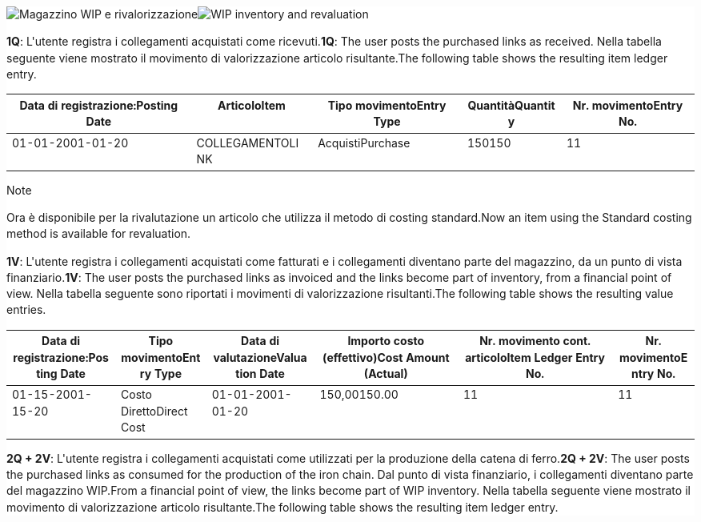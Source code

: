 <span data-ttu-id="6c531-126">![Magazzino WIP e rivalorizzazione](media/design_details_inventory_costing_10_revaluation_wip.png "design_details_inventory_costing_10_revaluation_wip")</span><span class="sxs-lookup"><span data-stu-id="6c531-126">![WIP inventory and revaluation](media/design_details_inventory_costing_10_revaluation_wip.png "design_details_inventory_costing_10_revaluation_wip")</span></span>  

<span data-ttu-id="6c531-127">**1Q**: L'utente registra i collegamenti acquistati come ricevuti.</span><span class="sxs-lookup"><span data-stu-id="6c531-127">**1Q**: The user posts the purchased links as received.</span></span> <span data-ttu-id="6c531-128">Nella tabella seguente viene mostrato il movimento di valorizzazione articolo risultante.</span><span class="sxs-lookup"><span data-stu-id="6c531-128">The following table shows the resulting item ledger entry.</span></span>  

|<span data-ttu-id="6c531-129">Data di registrazione:</span><span class="sxs-lookup"><span data-stu-id="6c531-129">Posting Date</span></span>|<span data-ttu-id="6c531-130">Articolo</span><span class="sxs-lookup"><span data-stu-id="6c531-130">Item</span></span>|<span data-ttu-id="6c531-131">Tipo movimento</span><span class="sxs-lookup"><span data-stu-id="6c531-131">Entry Type</span></span>|<span data-ttu-id="6c531-132">Quantità</span><span class="sxs-lookup"><span data-stu-id="6c531-132">Quantity</span></span>|<span data-ttu-id="6c531-133">Nr. movimento</span><span class="sxs-lookup"><span data-stu-id="6c531-133">Entry No.</span></span>|  
|------------------|----------|----------------|--------------|---------------|  
|<span data-ttu-id="6c531-134">01-01-20</span><span class="sxs-lookup"><span data-stu-id="6c531-134">01-01-20</span></span>|<span data-ttu-id="6c531-135">COLLEGAMENTO</span><span class="sxs-lookup"><span data-stu-id="6c531-135">LINK</span></span>|<span data-ttu-id="6c531-136">Acquisti</span><span class="sxs-lookup"><span data-stu-id="6c531-136">Purchase</span></span>|<span data-ttu-id="6c531-137">150</span><span class="sxs-lookup"><span data-stu-id="6c531-137">150</span></span>|<span data-ttu-id="6c531-138">1</span><span class="sxs-lookup"><span data-stu-id="6c531-138">1</span></span>|  

> [!NOTE]  
>  <span data-ttu-id="6c531-139">Ora è disponibile per la rivalutazione un articolo che utilizza il metodo di costing standard.</span><span class="sxs-lookup"><span data-stu-id="6c531-139">Now an item using the Standard costing method is available for revaluation.</span></span>  

<span data-ttu-id="6c531-140">**1V**: L'utente registra i collegamenti acquistati come fatturati e i collegamenti diventano parte del magazzino, da un punto di vista finanziario.</span><span class="sxs-lookup"><span data-stu-id="6c531-140">**1V**: The user posts the purchased links as invoiced and the links become part of inventory, from a financial point of view.</span></span> <span data-ttu-id="6c531-141">Nella tabella seguente sono riportati i movimenti di valorizzazione risultanti.</span><span class="sxs-lookup"><span data-stu-id="6c531-141">The following table shows the resulting value entries.</span></span>  

|<span data-ttu-id="6c531-142">Data di registrazione:</span><span class="sxs-lookup"><span data-stu-id="6c531-142">Posting Date</span></span>|<span data-ttu-id="6c531-143">Tipo movimento</span><span class="sxs-lookup"><span data-stu-id="6c531-143">Entry Type</span></span>|<span data-ttu-id="6c531-144">Data di valutazione</span><span class="sxs-lookup"><span data-stu-id="6c531-144">Valuation Date</span></span>|<span data-ttu-id="6c531-145">Importo costo (effettivo)</span><span class="sxs-lookup"><span data-stu-id="6c531-145">Cost Amount (Actual)</span></span>|<span data-ttu-id="6c531-146">Nr. movimento cont. articolo</span><span class="sxs-lookup"><span data-stu-id="6c531-146">Item Ledger Entry No.</span></span>|<span data-ttu-id="6c531-147">Nr. movimento</span><span class="sxs-lookup"><span data-stu-id="6c531-147">Entry No.</span></span>|  
|------------------|----------------|--------------------|----------------------------|---------------------------|---------------|  
|<span data-ttu-id="6c531-148">01-15-20</span><span class="sxs-lookup"><span data-stu-id="6c531-148">01-15-20</span></span>|<span data-ttu-id="6c531-149">Costo Diretto</span><span class="sxs-lookup"><span data-stu-id="6c531-149">Direct Cost</span></span>|<span data-ttu-id="6c531-150">01-01-20</span><span class="sxs-lookup"><span data-stu-id="6c531-150">01-01-20</span></span>|<span data-ttu-id="6c531-151">150,00</span><span class="sxs-lookup"><span data-stu-id="6c531-151">150.00</span></span>|<span data-ttu-id="6c531-152">1</span><span class="sxs-lookup"><span data-stu-id="6c531-152">1</span></span>|<span data-ttu-id="6c531-153">1</span><span class="sxs-lookup"><span data-stu-id="6c531-153">1</span></span>|  

 <span data-ttu-id="6c531-154">**2Q + 2V**: L'utente registra i collegamenti acquistati come utilizzati per la produzione della catena di ferro.</span><span class="sxs-lookup"><span data-stu-id="6c531-154">**2Q + 2V**: The user posts the purchased links as consumed for the production of the iron chain.</span></span> <span data-ttu-id="6c531-155">Dal punto di vista finanziario, i collegamenti diventano parte del magazzino WIP.</span><span class="sxs-lookup"><span data-stu-id="6c531-155">From a financial point of view, the links become part of WIP inventory.</span></span>  <span data-ttu-id="6c531-156">Nella tabella seguente viene mostrato il movimento di valorizzazione articolo risultante.</span><span class="sxs-lookup"><span data-stu-id="6c531-156">The following table shows the resulting item ledger entry.</span></span>  
